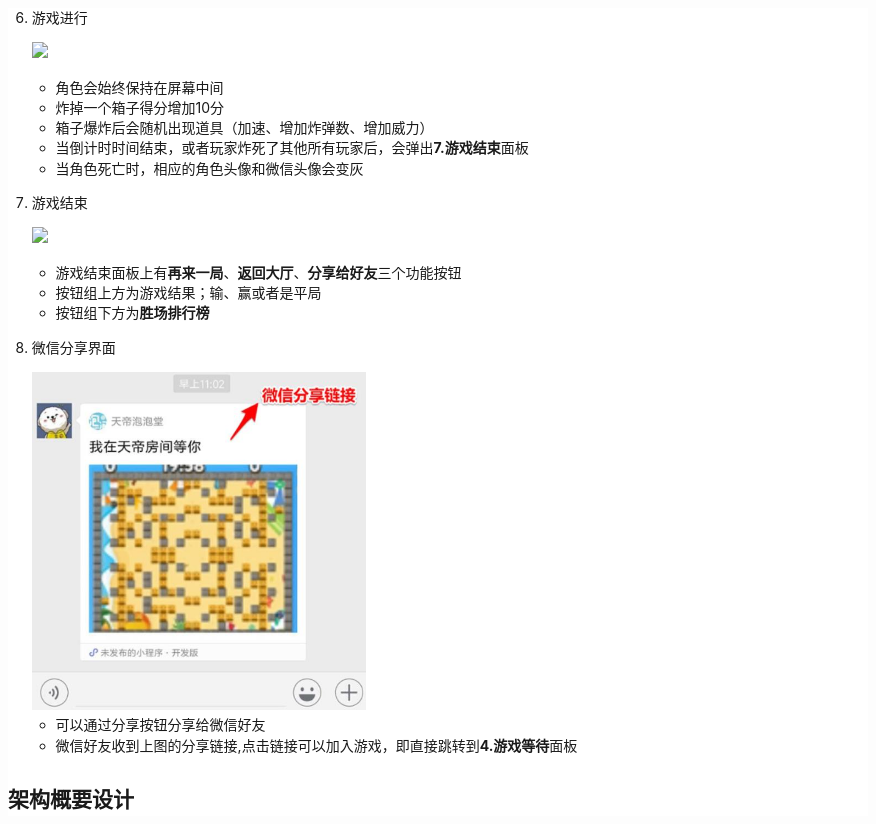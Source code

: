 6. 游戏进行
   
   ![](./doc/image/putBomb.png)
   - 角色会始终保持在屏幕中间
   - 炸掉一个箱子得分增加10分
   - 箱子爆炸后会随机出现道具（加速、增加炸弹数、增加威力）
   - 当倒计时时间结束，或者玩家炸死了其他所有玩家后，会弹出**7.游戏结束**面板
   - 当角色死亡时，相应的角色头像和微信头像会变灰
7. 游戏结束
   
   ![](./doc/image/endGame.png)
   - 游戏结束面板上有**再来一局**、**返回大厅**、**分享给好友**三个功能按钮
   - 按钮组上方为游戏结果；输、赢或者是平局
   - 按钮组下方为**胜场排行榜**
8. 微信分享界面
   
   <img src="./doc/image/shareWeixin.jpg" style="width:40%;object-position:center;">

   - 可以通过分享按钮分享给微信好友
   - 微信好友收到上图的分享链接,点击链接可以加入游戏，即直接跳转到**4.游戏等待**面板
## 架构概要设计
